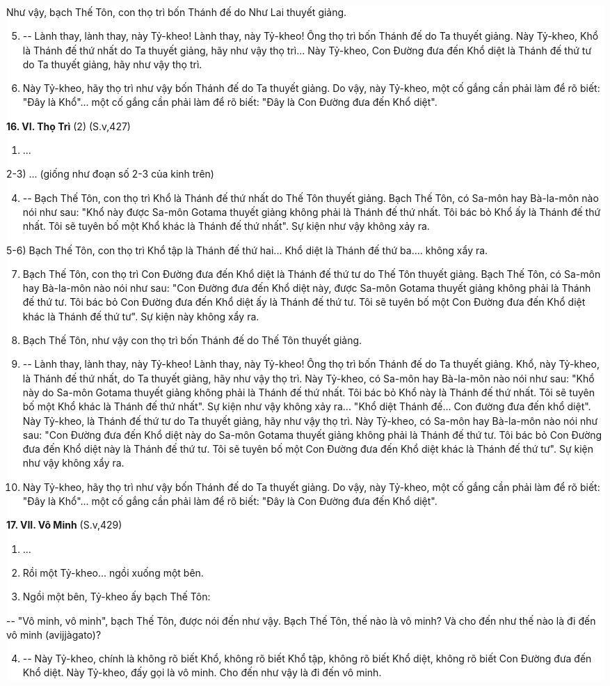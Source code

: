 Như vậy, bạch Thế Tôn, con thọ trì bốn Thánh đế do Như Lai thuyết giảng.

5) -- Lành thay, lành thay, này Tỷ-kheo! Lành thay, này Tỷ-kheo! Ông thọ trì bốn Thánh đế do Ta thuyết giảng. Này Tỷ-kheo, Khổ là Thánh đế thứ nhất do Ta thuyết giảng, hãy như vậy thọ trì... Này Tỷ-kheo, Con Ðường đưa đến Khổ diệt là Thánh đế thứ tư do Ta thuyết giảng, hãy như vậy thọ trì.

6) Này Tỷ-kheo, hãy thọ trì như vậy bốn Thánh đế do Ta thuyết giảng. Do vậy, này Tỷ-kheo, một cố gắng cần phải làm để rõ biết: "Ðây là Khổ"... một cố gắng cần phải làm để rõ biết: "Ðây là Con Ðường đưa đến Khổ diệt".

**16. VI. Thọ Trì** (2) (S.v,427)

1) ...

2-3) ... (giống như đoạn số 2-3 của kinh trên)

4) -- Bạch Thế Tôn, con thọ trì Khổ là Thánh đế thứ nhất do Thế Tôn thuyết giảng. Bạch Thế Tôn, có Sa-môn hay Bà-la-môn nào nói như sau: "Khổ này được Sa-môn Gotama thuyết giảng không phải là Thánh đế thứ nhất. Tôi bác bỏ Khổ ấy là Thánh đế thứ nhất. Tôi sẽ tuyên bố một Khổ khác là Thánh đế thứ nhất". Sự kiện như vậy không xảy ra.

5-6) Bạch Thế Tôn, con thọ trì Khổ tập là Thánh đế thứ hai... Khổ diệt là Thánh đế thứ ba.... không xẩy ra.

7) Bạch Thế Tôn, con thọ trì Con Ðường đưa đến Khổ diệt là Thánh đế thứ tư do Thế Tôn thuyết giảng. Bạch Thế Tôn, có Sa-môn hay Bà-la-môn nào nói như sau: "Con Ðường đưa đến Khổ diệt này, được Sa-môn Gotama thuyết giảng không phải là Thánh đế thứ tư. Tôi bác bỏ Con Ðường đưa đến Khổ diệt ấy là Thánh đế thứ tư. Tôi sẽ tuyên bố một Con Ðường đưa đến Khổ diệt khác là Thánh đế thứ tư". Sự kiện này không xẩy ra.

8) Bạch Thế Tôn, như vậy con thọ trì bốn Thánh đế do Thế Tôn thuyết giảng.

9) -- Lành thay, lành thay, này Tỷ-kheo! Lành thay, này Tỷ-kheo! Ông thọ trì bốn Thánh đế do Ta thuyết giảng. Khổ, này Tỷ-kheo, là Thánh đế thứ nhất, do Ta thuyết giảng, hãy như vậy thọ trì. Này Tỷ-kheo, có Sa-môn hay Bà-la-môn nào nói như sau: "Khổ này do Sa-môn Gotama thuyết giảng không phải là Thánh đế thứ nhất. Tôi bác bỏ Khổ này là Thánh đế thứ nhất. Tôi sẽ tuyên bố một Khổ khác là Thánh đế thứ nhất". Sự kiện như vậy không xảy ra... "Khổ diệt Thánh đế... Con đường đưa đến khổ diệt". Này Tỷ-kheo, là Thánh đế thứ tư do Ta thuyết giảng, hãy như vậy thọ trì. Này Tỷ-kheo, có Sa-môn hay Bà-la-môn nào nói như sau: "Con Ðường đưa đến Khổ diệt này do Sa-môn Gotama thuyết giảng không phải là Thánh đế thứ tư. Tôi bác bỏ Con Ðường đưa đến Khổ diệt này là Thánh đế thứ tư. Tôi sẽ tuyên bố một Con Ðường đưa đến Khổ diệt khác là Thánh đế thứ tư". Sự kiện như vậy không xẩy ra.

10) Này Tỷ-kheo, hãy thọ trì như vậy bốn Thánh đế do Ta thuyết giảng. Do vậy, này Tỷ-kheo, một cố gắng cần phải làm để rõ biết: "Ðây là Khổ"... một cố gắng cần phải làm để rõ biết: "Ðây là Con Ðường đưa đến Khổ diệt".

**17. VII. Vô Minh** (S.v,429)

1) ...

2) Rồi một Tỷ-kheo... ngồi xuống một bên.

3) Ngồi một bên, Tỷ-kheo ấy bạch Thế Tôn:

-- "Vô minh, vô minh", bạch Thế Tôn, được nói đến như vậy. Bạch Thế Tôn, thế nào là vô minh? Và cho đến như thế nào là đi đến vô minh (avijjàgato)?

4) -- Này Tỷ-kheo, chính là không rõ biết Khổ, không rõ biết Khổ tập, không rõ biết Khổ diệt, không rõ biết Con Ðường đưa đến Khổ diệt. Này Tỷ-kheo, đấy gọi là vô minh. Cho đến như vậy là đi đến vô minh.

